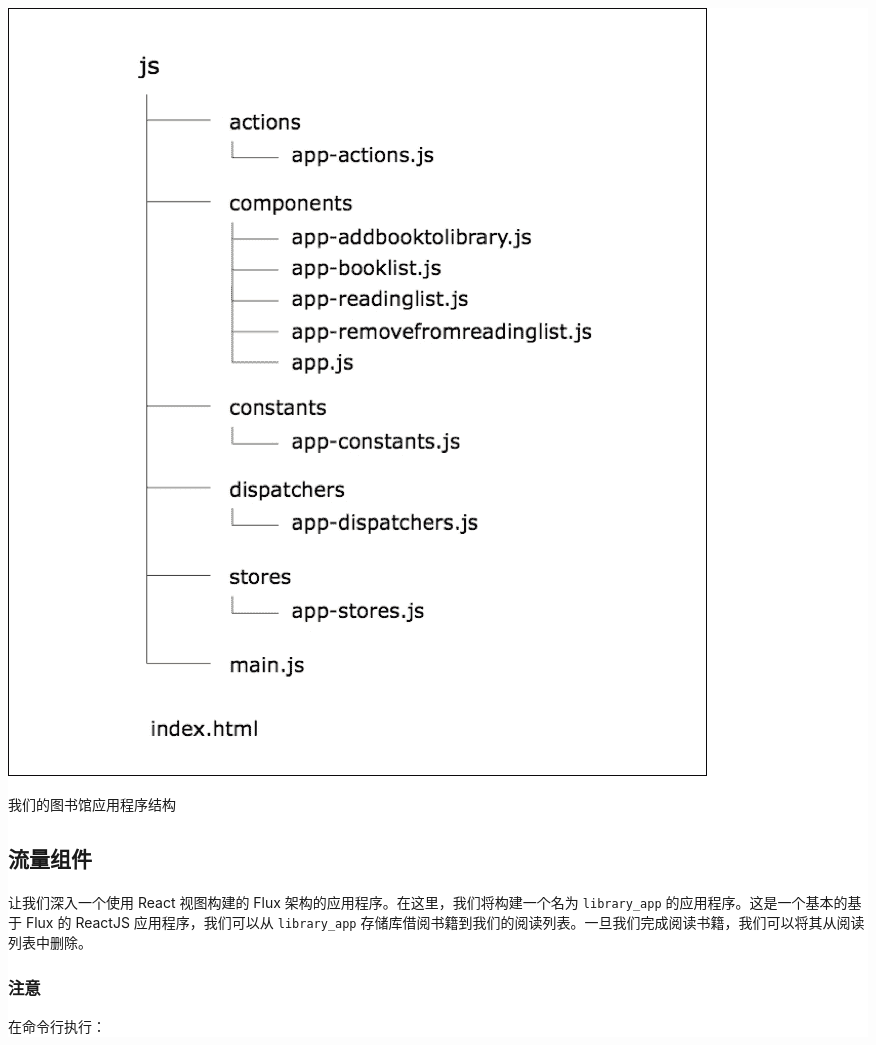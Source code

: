 ![Flux 优势](img/00035.jpeg)

我们的图书馆应用程序结构

## 流量组件

让我们深入一个使用 React 视图构建的 Flux 架构的应用程序。在这里，我们将构建一个名为 `library_app` 的应用程序。这是一个基本的基于 Flux 的 ReactJS 应用程序，我们可以从 `library_app` 存储库借阅书籍到我们的阅读列表。一旦我们完成阅读书籍，我们可以将其从阅读列表中删除。

### 注意

在命令行执行：
